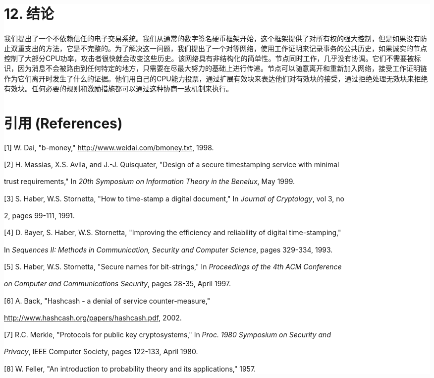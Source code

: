 # 12.  结论

我们提出了一个不依赖信任的电子交易系统。我们从通常的数字签名硬币框架开始，这个框架提供了对所有权的强大控制，但是如果没有防止双重支出的方法，它是不完整的。为了解决这一问题，我们提出了一个对等网络，使用工作证明来记录事务的公共历史，如果诚实的节点控制了大部分CPU功率，攻击者很快就会改变这些历史。该网络具有非结构化的简单性。节点同时工作，几乎没有协调。它们不需要被标识，因为消息不会被路由到任何特定的地方，只需要在尽最大努力的基础上进行传递。节点可以随意离开和重新加入网络，接受工作证明链作为它们离开时发生了什么的证据。他们用自己的CPU能力投票，通过扩展有效块来表达他们对有效块的接受，通过拒绝处理无效块来拒绝有效块。任何必要的规则和激励措施都可以通过这种协商一致机制来执行。

# 引用 (References)

[1]  W. Dai, "b-money," http://www.weidai.com/bmoney.txt, 1998.

[2]  H. Massias, X.S. Avila, and J.-J. Quisquater, "Design of a secure timestamping service with minimal

trust requirements," In *20th Symposium on Information Theory in the Benelux*, May 1999.

[3]  S. Haber, W.S. Stornetta, "How to time-stamp a digital document," In *Journal of Cryptology*, vol 3, no

2, pages 99-111, 1991.

[4]  D. Bayer, S. Haber, W.S. Stornetta, "Improving the efficiency and reliability of digital time-stamping,"

In *Sequences II: Methods in Communication, Security and Computer Science*, pages 329-334, 1993.

[5]  S. Haber, W.S. Stornetta, "Secure names for bit-strings," In *Proceedings of the 4th ACM Conference*

*on Computer and Communications Security*, pages 28-35, April 1997.

[6]  A. Back, "Hashcash - a denial of service counter-measure,"

http://www.hashcash.org/papers/hashcash.pdf, 2002.

[7]  R.C. Merkle, "Protocols for public key cryptosystems," In *Proc. 1980 Symposium on Security and*

*Privacy*, IEEE Computer Society, pages 122-133, April 1980.

[8]  W. Feller, "An introduction to probability theory and its applications," 1957.